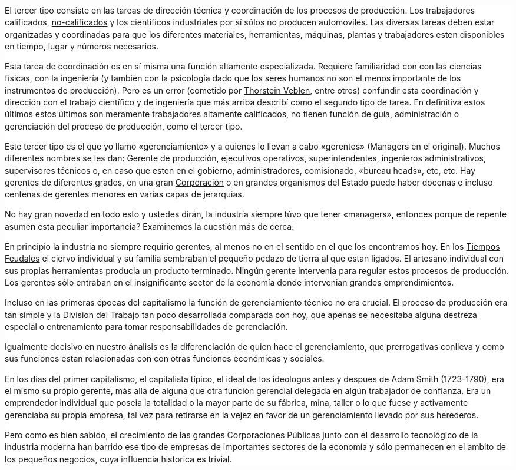 El tercer tipo consiste en las tareas de dirección técnica y coordinación de los procesos de producción. Los trabajadores calificados, <a href="https://www.ilo.org/public/spanish/bureau/stat/isco/isco88/9.htm" target="_blank" rel="noopener noreferrer">no-calificados</a> y los científicos industriales por sí sólos no producen automoviles. Las diversas tareas deben estar organizadas y coordinadas para que los diferentes materiales, herramientas, máquinas, plantas y trabajadores esten disponibles en tiempo, lugar y números necesarios.

Esta tarea de coordinación es en sí misma una función altamente especializada. Requiere familiaridad con con las ciencias físicas, con la ingeniería (y también con la psicología dado que los seres humanos no son el menos importante de los instrumentos de producción). Pero es un error (cometido por <a href="https://es.wikipedia.org/wiki/Thorstein_Veblen" target="_blank" rel="noopener noreferrer">Thorstein Veblen</a>, entre otros) confundir esta coordinación y dirección con el trabajo científico y de ingeniería que más arriba describí como el segundo tipo de tarea.
En definitiva estos últimos estos últimos son meramente trabajadores altamente calificados, no tienen función de guía, administración o gerenciación del proceso de producción, como el tercer tipo.

Este tercer tipo es el que yo llamo «gerenciamiento» y a quienes lo llevan a cabo «gerentes» (Managers en el original). Muchos diferentes nombres se les dan: Gerente de producción, ejecutivos operativos, superintendentes, ingenieros administrativos, supervisores técnicos o, en caso que esten en el gobierno, administradores, comisionado, «bureau heads», etc, etc. Hay gerentes de diferentes grados, en una gran <a href="http://www.sanantero-cordoba.gov.co/preguntas-y-respuestas/que-es-una-corporacion-publica" target="_blank" rel="noopener noreferrer">Corporación</a> o en grandes organismos del Estado puede haber docenas e incluso centenas de gerentes menores en varias capas de jerarquias.

No hay gran novedad en todo esto y ustedes dirán, la industría siempre túvo que tener «managers», entonces porque de repente asumen esta peculiar importancia? Examinemos la cuestión más de cerca:

En principio la industria no siempre requirio gerentes, al menos no en el sentido en el que los encontramos hoy. En los <a href="https://es.wikipedia.org/wiki/Feudalismo" target="_blank" rel="noopener noreferrer">Tiempos Feudales</a> el ciervo individual y su familia sembraban el pequeño pedazo de tierra al que estan ligados. El artesano individual con sus propias herramientas producia un producto terminado. Ningún gerente intervenia para regular estos procesos de producción. Los gerentes sólo entraban en el insignificante sector de la economía donde intervenian grandes emprendimientos.

Incluso en las primeras épocas del capitalismo la función de gerenciamiento técnico no era crucial. El proceso de producción era tan simple y la <a href="https://es.wikipedia.org/wiki/Divisi%C3%B3n_del_trabajo" target="_blank" rel="noopener noreferrer">Division del Trabajo</a> tan poco desarrollada comparada con hoy, que apenas se necesitaba alguna destreza especial o entrenamiento para tomar responsabilidades de gerenciación.

Igualmente decisivo en nuestro ánalisis es la diferenciación de quien hace el gerenciamiento, que prerrogativas conlleva y como sus funciones estan relacionadas con con otras funciones económicas y sociales.

En los dias del primer capitalismo, el capitalista típico, el ideal de los ideologos antes y despues de <a href="https://es.wikipedia.org/wiki/Adam_Smith" target="_blank" rel="noopener noreferrer">Adam Smith</a> (1723-1790), era el mismo su própio gerente, más alla de alguna que otra función gerencial delegada en algún trabajador de confianza. Era un emprendedor individual que poseia la totalidad o la mayor parte de su fábrica, mina, taller o lo que fuese y activamente gerenciaba su propia empresa, tal vez para retirarse en la vejez en favor de un gerenciamiento llevado por sus herederos.

Pero como es bien sabido, el crecimiento de las grandes <a href="http://www.sanantero-cordoba.gov.co/preguntas-y-respuestas/que-es-una-corporacion-publica" target="_blank" rel="noopener noreferrer">Corporaciones Públicas</a> junto con el desarrollo tecnológico de la industria moderna han barrido ese tipo de empresas de importantes sectores de la economía y sólo permanecen en el ambito de los pequeños negocios, cuya influencia historica es trivial.
